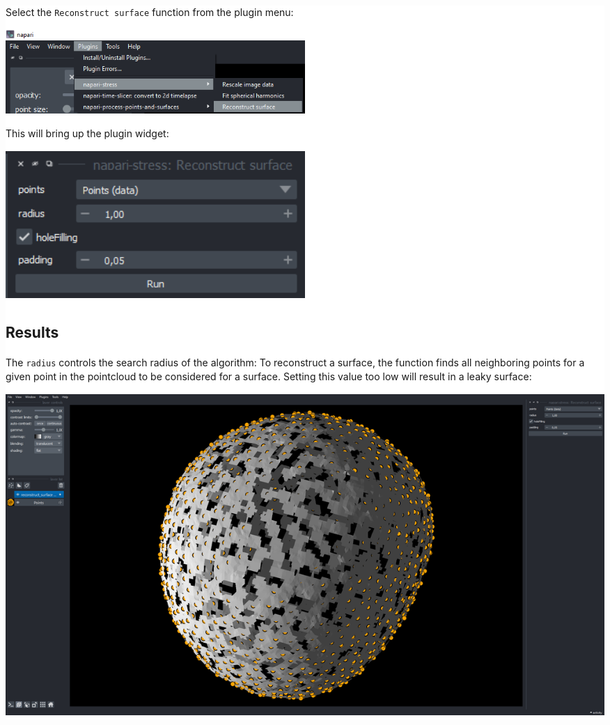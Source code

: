 Select the `Reconstruct surface` function from the plugin menu:

<img src="../../imgs/viewer_screenshots/reconstruct_surface.png" width="50%">

This will bring up the plugin widget:

<img src="../../imgs/viewer_screenshots/reconstruct_surface1.png" width="50%">

## Results

The `radius` controls the search radius of the algorithm: To reconstruct a surface, the function finds all neighboring points for a given point in the pointcloud to be considered for a surface. Setting this value too low will result in a leaky surface:

<img src="../../imgs/viewer_screenshots/reconstruct_surface2.png" width="100%">
